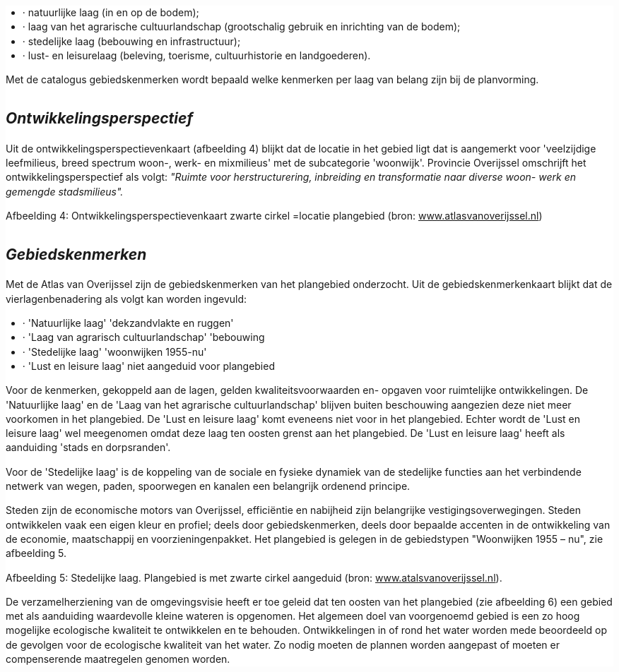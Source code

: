 - · natuurlijke laag (in en op de bodem);
- · laag van het agrarische cultuurlandschap (grootschalig gebruik en inrichting van de bodem);
- · stedelijke laag (bebouwing en infrastructuur);
- · lust- en leisurelaag (beleving, toerisme, cultuurhistorie en landgoederen).

Met de catalogus gebiedskenmerken wordt bepaald welke kenmerken per laag van belang zijn bij de planvorming.

## *Ontwikkelingsperspectief*

Uit de ontwikkelingsperspectievenkaart (afbeelding 4) blijkt dat de locatie in het gebied ligt dat is aangemerkt voor 'veelzijdige leefmilieus, breed spectrum woon-, werk- en mixmilieus' met de subcategorie 'woonwijk'. Provincie Overijssel omschrijft het ontwikkelingsperspectief als volgt: *"Ruimte voor herstructurering, inbreiding en transformatie naar diverse woon- werk en gemengde stadsmilieus".*

Afbeelding 4: Ontwikkelingsperspectievenkaart zwarte cirkel =locatie plangebied (bron: www.atlasvanoverijssel.nl)

## *Gebiedskenmerken*

Met de Atlas van Overijssel zijn de gebiedskenmerken van het plangebied onderzocht. Uit de gebiedskenmerkenkaart blijkt dat de vierlagenbenadering als volgt kan worden ingevuld:

- · 'Natuurlijke laag' 'dekzandvlakte en ruggen'
- · 'Laag van agrarisch cultuurlandschap' 'bebouwing
- · 'Stedelijke laag' 'woonwijken 1955-nu'
- · 'Lust en leisure laag' niet aangeduid voor plangebied

Voor de kenmerken, gekoppeld aan de lagen, gelden kwaliteitsvoorwaarden en- opgaven voor ruimtelijke ontwikkelingen. De 'Natuurlijke laag' en de 'Laag van het agrarische cultuurlandschap' blijven buiten beschouwing aangezien deze niet meer voorkomen in het plangebied. De 'Lust en leisure laag' komt eveneens niet voor in het plangebied. Echter wordt de 'Lust en leisure laag' wel meegenomen omdat deze laag ten oosten grenst aan het plangebied. De 'Lust en leisure laag' heeft als aanduiding 'stads en dorpsranden'.

Voor de 'Stedelijke laag' is de koppeling van de sociale en fysieke dynamiek van de stedelijke functies aan het verbindende netwerk van wegen, paden, spoorwegen en kanalen een belangrijk ordenend principe.

Steden zijn de economische motors van Overijssel, efficiëntie en nabijheid zijn belangrijke vestigingsoverwegingen. Steden ontwikkelen vaak een eigen kleur en profiel; deels door gebiedskenmerken, deels door bepaalde accenten in de ontwikkeling van de economie, maatschappij en voorzieningenpakket. Het plangebied is gelegen in de gebiedstypen "Woonwijken 1955 – nu", zie afbeelding 5.

Afbeelding 5: Stedelijke laag. Plangebied is met zwarte cirkel aangeduid (bron: www.atalsvanoverijssel.nl).

De verzamelherziening van de omgevingsvisie heeft er toe geleid dat ten oosten van het plangebied (zie afbeelding 6) een gebied met als aanduiding waardevolle kleine wateren is opgenomen. Het algemeen doel van voorgenoemd gebied is een zo hoog mogelijke ecologische kwaliteit te ontwikkelen en te behouden. Ontwikkelingen in of rond het water worden mede beoordeeld op de gevolgen voor de ecologische kwaliteit van het water. Zo nodig moeten de plannen worden aangepast of moeten er compenserende maatregelen genomen worden.
